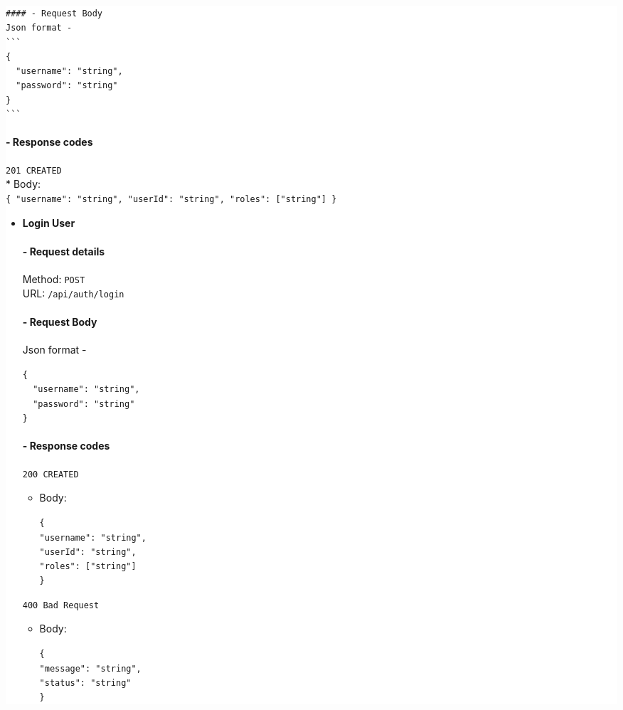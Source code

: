     #### - Request Body
    Json format - 
    ```
    {
      "username": "string",
      "password": "string"
    }  
    ```
  #### -  Response codes

  `201 CREATED`  
    * Body:  
      ```
      {
      "username": "string",
      "userId": "string",
      "roles": ["string"]
      }
      ```

* **Login User**
  #### - Request details

  Method: `POST`  
  URL: `/api/auth/login`

  #### - Request Body
  Json format -
    ```
    {
      "username": "string",
      "password": "string"
    }  
    ```
  #### -  Response codes

  `200 CREATED`
  * Body:
    ```
    {
    "username": "string",
    "userId": "string",
    "roles": ["string"]
    }
    ```  
  `400 Bad Request`
  * Body:
    ```
    {
    "message": "string",
    "status": "string"
    }
    ```  
